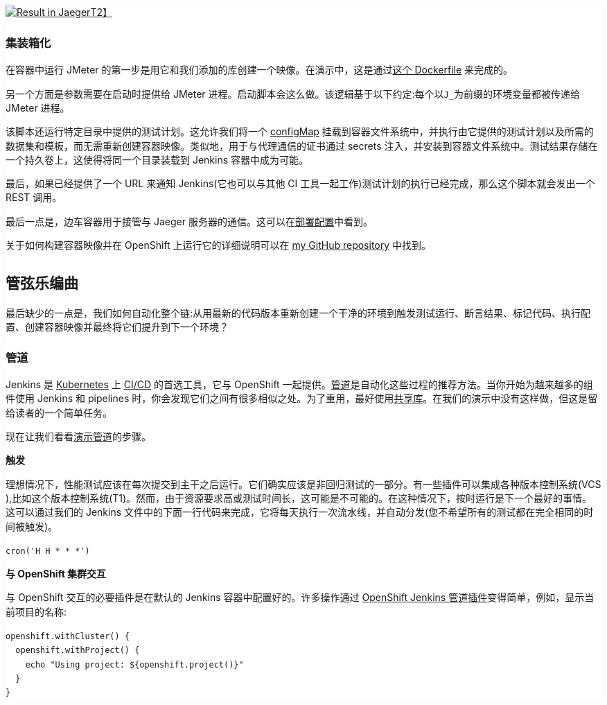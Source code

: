[![Result in Jaeger](../Images/620bc6fe81e3a2107a8084acfa2c4fe2.png)T2】](https://developers.redhat.com/blog/wp-content/uploads/2019/01/jaeger.png)

### 集装箱化

在容器中运行 JMeter 的第一步是用它和我们添加的库创建一个映像。在演示中，这是通过[这个 Dockerfile](https://github.com/fgiloux/auto-perf-test/blob/master/jmeter/container/Dockerfile) 来完成的。

另一个方面是参数需要在启动时提供给 JMeter 进程。启动脚本会这么做。该逻辑基于以下约定:每个以`J_`为前缀的环境变量都被传递给 JMeter 进程。

该脚本还运行特定目录中提供的测试计划。这允许我们将一个 [configMap](https://github.com/fgiloux/auto-perf-test/blob/master/jmeter/openshift/apt-jmx-cm.yaml) 挂载到容器文件系统中，并执行由它提供的测试计划以及所需的数据集和模板，而无需重新创建容器映像。类似地，用于与代理通信的证书通过 secrets 注入，并安装到容器文件系统中。测试结果存储在一个持久卷上，这使得将同一个目录装载到 Jenkins 容器中成为可能。

最后，如果已经提供了一个 URL 来通知 Jenkins(它也可以与其他 CI 工具一起工作)测试计划的执行已经完成，那么这个脚本就会发出一个 REST 调用。

最后一点是，边车容器用于接管与 Jaeger 服务器的通信。这可以在[部署配置](https://github.com/fgiloux/auto-perf-test/blob/master/jmeter/openshift/apt-jmeter-job-persistent-tm.yaml)中看到。

关于如何构建容器映像并在 OpenShift 上运行它的详细说明可以在 [my GitHub repository](https://github.com/fgiloux/auto-perf-test/tree/master/jmeter) 中找到。

## 管弦乐编曲

最后缺少的一点是，我们如何自动化整个链:从用最新的代码版本重新创建一个干净的环境到触发测试运行、断言结果、标记代码、执行配置、创建容器映像并最终将它们提升到下一个环境？

### 管道

Jenkins 是 [Kubernetes](https://developers.redhat.com/blog/category/kubernetes/) 上 [CI/CD](https://developers.redhat.com/blog/category/ci-cd/) 的首选工具，它与 OpenShift 一起提供。[管道](https://jenkins.io/doc/book/pipeline/)是自动化这些过程的推荐方法。当你开始为越来越多的组件使用 Jenkins 和 pipelines 时，你会发现它们之间有很多相似之处。为了重用，最好使用[共享库](https://jenkins.io/doc/book/pipeline/shared-libraries/)。在我们的演示中没有这样做，但这是留给读者的一个简单任务。

现在让我们看看[演示管道](https://github.com/fgiloux/auto-perf-test/blob/master/jenkins/pipelines/Jenkinsfile)的步骤。

**触发**

理想情况下，性能测试应该在每次提交到主干之后运行。它们确实应该是非回归测试的一部分。有一些插件可以集成各种版本控制系统(VCS ),比如这个版本控制系统(T1)。然而，由于资源要求高或测试时间长，这可能是不可能的。在这种情况下，按时运行是下一个最好的事情。这可以通过我们的 Jenkins 文件中的下面一行代码来完成，它将每天执行一次流水线，并自动分发(您不希望所有的测试都在完全相同的时间被触发)。

```
cron('H H * * *')
```

**与 OpenShift 集群交互**

与 OpenShift 交互的必要插件是在默认的 Jenkins 容器中配置好的。许多操作通过 [OpenShift Jenkins 管道插件](https://github.com/openshift/jenkins-client-plugin)变得简单，例如，显示当前项目的名称:

```
openshift.withCluster() {
  openshift.withProject() {
    echo "Using project: ${openshift.project()}"
  }
}
```
